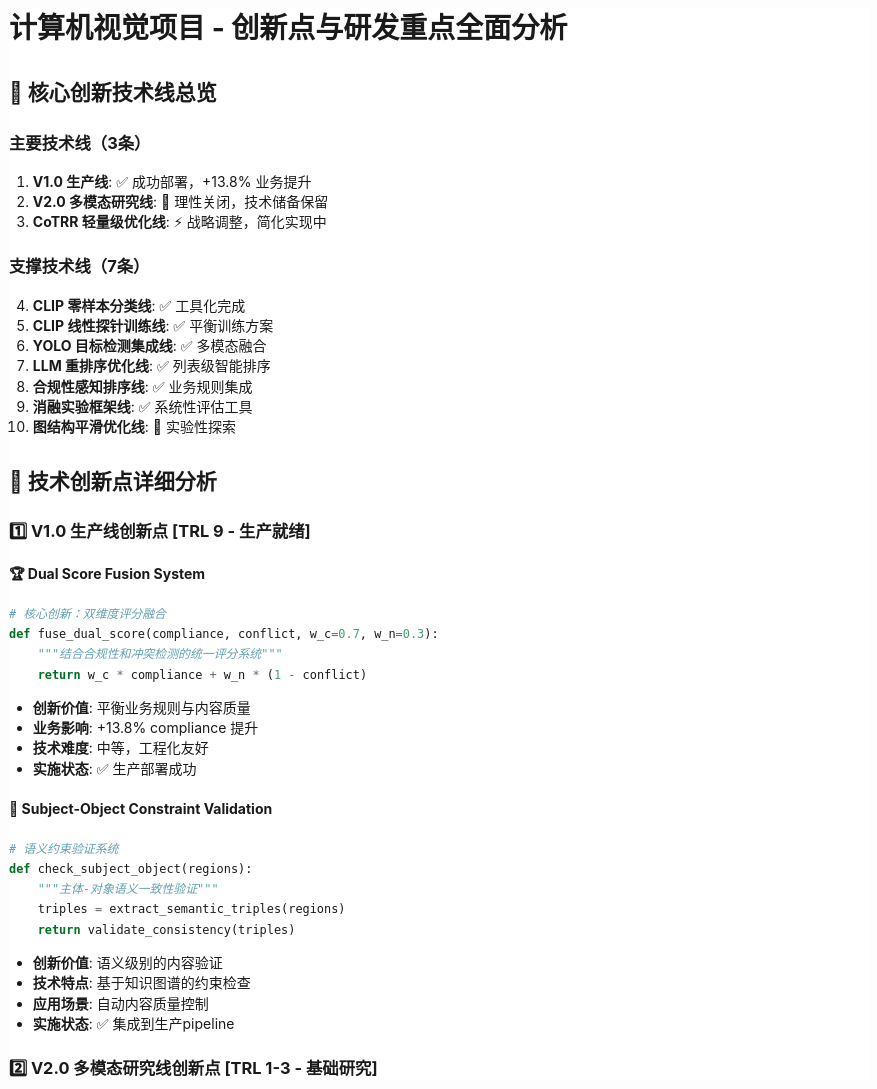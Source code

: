 # 计算机视觉项目 - 创新点与研发重点全面分析

## 🎯 核心创新技术线总览

### 主要技术线（3条）
1. **V1.0 生产线**: ✅ 成功部署，+13.8% 业务提升
2. **V2.0 多模态研究线**: 🔴 理性关闭，技术储备保留
3. **CoTRR 轻量级优化线**: ⚡ 战略调整，简化实现中

### 支撑技术线（7条）
4. **CLIP 零样本分类线**: ✅ 工具化完成
5. **CLIP 线性探针训练线**: ✅ 平衡训练方案
6. **YOLO 目标检测集成线**: ✅ 多模态融合
7. **LLM 重排序优化线**: ✅ 列表级智能排序
8. **合规性感知排序线**: ✅ 业务规则集成
9. **消融实验框架线**: ✅ 系统性评估工具
10. **图结构平滑优化线**: 🔄 实验性探索

## 🔬 技术创新点详细分析

### 1️⃣ V1.0 生产线创新点 [TRL 9 - 生产就绪]

#### 🏆 Dual Score Fusion System
```python
# 核心创新：双维度评分融合
def fuse_dual_score(compliance, conflict, w_c=0.7, w_n=0.3):
    """结合合规性和冲突检测的统一评分系统"""
    return w_c * compliance + w_n * (1 - conflict)
```
- **创新价值**: 平衡业务规则与内容质量
- **业务影响**: +13.8% compliance 提升
- **技术难度**: 中等，工程化友好
- **实施状态**: ✅ 生产部署成功

#### 🎯 Subject-Object Constraint Validation
```python
# 语义约束验证系统
def check_subject_object(regions):
    """主体-对象语义一致性验证"""
    triples = extract_semantic_triples(regions)
    return validate_consistency(triples)
```
- **创新价值**: 语义级别的内容验证
- **技术特点**: 基于知识图谱的约束检查
- **应用场景**: 自动内容质量控制
- **实施状态**: ✅ 集成到生产pipeline

### 2️⃣ V2.0 多模态研究线创新点 [TRL 1-3 - 基础研究]

